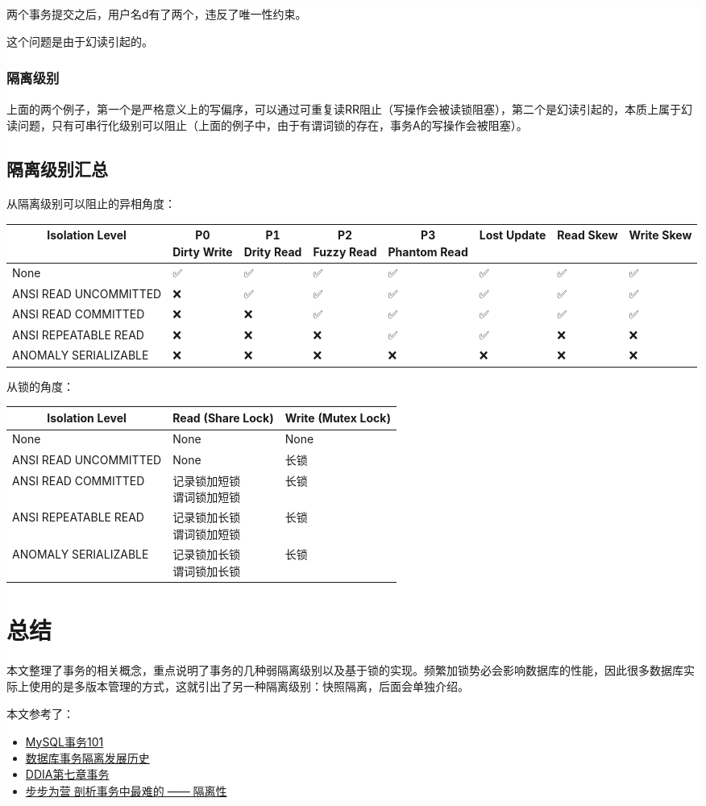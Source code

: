 两个事务提交之后，用户名d有了两个，违反了唯一性约束。

这个问题是由于幻读引起的。

### 隔离级别

上面的两个例子，第一个是严格意义上的写偏序，可以通过可重复读RR阻止（写操作会被读锁阻塞），第二个是幻读引起的，本质上属于幻读问题，只有可串行化级别可以阻止（上面的例子中，由于有谓词锁的存在，事务A的写操作会被阻塞）。

## 隔离级别汇总

从隔离级别可以阻止的异相角度：

| Isolation Level | P0 <br /> Dirty Write | P1 <br /> Drity Read | P2 <br /> Fuzzy Read | P3 <br /> Phantom Read | Lost Update | Read Skew | Write Skew |
|--------|-------|-------|-------|-------|-------|-------|-------|
| None | ✅ | ✅ | ✅ | ✅ | ✅ | ✅ | ✅ | ✅ |
| ANSI READ UNCOMMITTED | ❌ | ✅ | ✅ | ✅ | ✅ | ✅ | ✅ | ✅ |
| ANSI READ COMMITTED | ❌ | ❌ | ✅ | ✅ | ✅ | ✅ | ✅ | ✅ |
| ANSI REPEATABLE READ | ❌ | ❌ | ❌ | ✅ | ✅ | ❌ | ❌ | ❌ |
| ANOMALY SERIALIZABLE | ❌ | ❌ | ❌ | ❌ | ❌ | ❌ | ❌ | ❌ |


从锁的角度：

| Isolation Level | Read (Share Lock) | Write (Mutex Lock) | 
|---------------|--------------------|--------------------|
| None | None | None |
| ANSI READ UNCOMMITTED | None | 长锁 |
| ANSI READ COMMITTED | 记录锁加短锁<br />谓词锁加短锁 | 长锁 |
| ANSI REPEATABLE READ | 记录锁加长锁<br />谓词锁加短锁 | 长锁 |
| ANOMALY SERIALIZABLE | 记录锁加长锁<br />谓词锁加长锁 | 长锁 |


# 总结

本文整理了事务的相关概念，重点说明了事务的几种弱隔离级别以及基于锁的实现。频繁加锁势必会影响数据库的性能，因此很多数据库实际上使用的是多版本管理的方式，这就引出了另一种隔离级别：快照隔离，后面会单独介绍。

本文参考了：
* [MySQL事务101](https://www.cnblogs.com/luojidong/p/14266590.html)
* [数据库事务隔离发展历史](https://catkang.github.io/2018/08/31/isolation-level.html)
* [DDIA第七章事务](https://vonng.github.io/ddia/#/ch7)
* [步步为营 剖析事务中最难的 —— 隔离性](https://www.qtmuniao.com/2022/07/07/db-isolation/)
